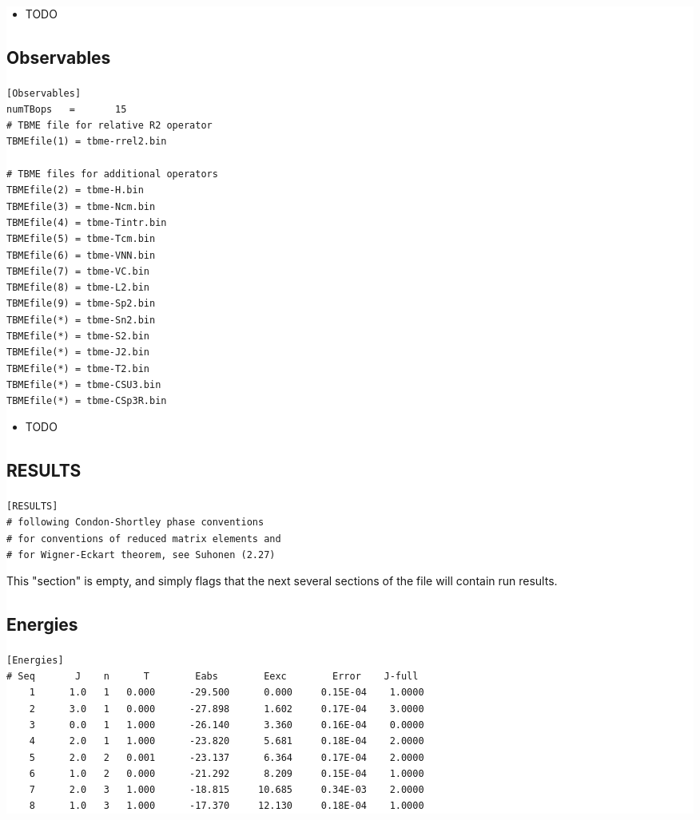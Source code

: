 - TODO

## Observables ##

~~~~~~~~~~~~~~~~~~~~~~~~~~~~~~~~~~~~~~~~~~~~~~~~~~~~~~~~~~~~~~~~
[Observables]
numTBops   =       15
# TBME file for relative R2 operator
TBMEfile(1) = tbme-rrel2.bin

# TBME files for additional operators
TBMEfile(2) = tbme-H.bin
TBMEfile(3) = tbme-Ncm.bin
TBMEfile(4) = tbme-Tintr.bin
TBMEfile(5) = tbme-Tcm.bin
TBMEfile(6) = tbme-VNN.bin
TBMEfile(7) = tbme-VC.bin
TBMEfile(8) = tbme-L2.bin
TBMEfile(9) = tbme-Sp2.bin
TBMEfile(*) = tbme-Sn2.bin
TBMEfile(*) = tbme-S2.bin
TBMEfile(*) = tbme-J2.bin
TBMEfile(*) = tbme-T2.bin
TBMEfile(*) = tbme-CSU3.bin
TBMEfile(*) = tbme-CSp3R.bin
~~~~~~~~~~~~~~~~~~~~~~~~~~~~~~~~~~~~~~~~~~~~~~~~~~~~~~~~~~~~~~~~

- TODO

## RESULTS ##

~~~~~~~~~~~~~~~~~~~~~~~~~~~~~~~~~~~~~~~~~~~~~~~~~~~~~~~~~~~~~~~~
[RESULTS]
# following Condon-Shortley phase conventions
# for conventions of reduced matrix elements and
# for Wigner-Eckart theorem, see Suhonen (2.27)

~~~~~~~~~~~~~~~~~~~~~~~~~~~~~~~~~~~~~~~~~~~~~~~~~~~~~~~~~~~~~~~~

This "section" is empty, and simply flags that the next several sections of the file
will contain run results.

## Energies ##

~~~~~~~~~~~~~~~~~~~~~~~~~~~~~~~~~~~~~~~~~~~~~~~~~~~~~~~~~~~~~~~~
[Energies]
# Seq       J    n      T        Eabs        Eexc        Error    J-full
    1      1.0   1   0.000      -29.500      0.000     0.15E-04    1.0000
    2      3.0   1   0.000      -27.898      1.602     0.17E-04    3.0000
    3      0.0   1   1.000      -26.140      3.360     0.16E-04    0.0000
    4      2.0   1   1.000      -23.820      5.681     0.18E-04    2.0000
    5      2.0   2   0.001      -23.137      6.364     0.17E-04    2.0000
    6      1.0   2   0.000      -21.292      8.209     0.15E-04    1.0000
    7      2.0   3   1.000      -18.815     10.685     0.34E-03    2.0000
    8      1.0   3   1.000      -17.370     12.130     0.18E-04    1.0000
~~~~~~~~~~~~~~~~~~~~~~~~~~~~~~~~~~~~~~~~~~~~~~~~~~~~~~~~~~~~~~~~
